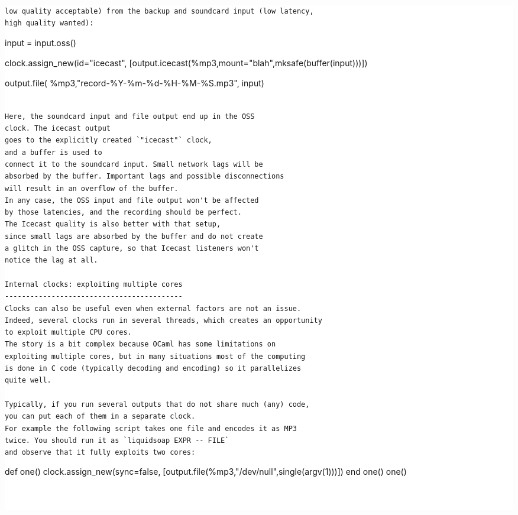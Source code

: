 ```
low quality acceptable) from the backup and soundcard input (low latency,
high quality wanted):

```

input = input.oss()

clock.assign_new(id="icecast",
  [output.icecast(%mp3,mount="blah",mksafe(buffer(input)))])

output.file(
  %mp3,"record-%Y-%m-%d-%H-%M-%S.mp3",
  input)
```

Here, the soundcard input and file output end up in the OSS
clock. The icecast output
goes to the explicitly created `"icecast"` clock,
and a buffer is used to
connect it to the soundcard input. Small network lags will be
absorbed by the buffer. Important lags and possible disconnections
will result in an overflow of the buffer.
In any case, the OSS input and file output won't be affected
by those latencies, and the recording should be perfect.
The Icecast quality is also better with that setup,
since small lags are absorbed by the buffer and do not create
a glitch in the OSS capture, so that Icecast listeners won't
notice the lag at all.

Internal clocks: exploiting multiple cores
------------------------------------------
Clocks can also be useful even when external factors are not an issue.
Indeed, several clocks run in several threads, which creates an opportunity
to exploit multiple CPU cores.
The story is a bit complex because OCaml has some limitations on
exploiting multiple cores, but in many situations most of the computing
is done in C code (typically decoding and encoding) so it parallelizes
quite well.

Typically, if you run several outputs that do not share much (any) code,
you can put each of them in a separate clock.
For example the following script takes one file and encodes it as MP3
twice. You should run it as `liquidsoap EXPR -- FILE`
and observe that it fully exploits two cores:

```

def one()
  clock.assign_new(sync=false,
        [output.file(%mp3,"/dev/null",single(argv(1)))])
end
one()
one()
```


